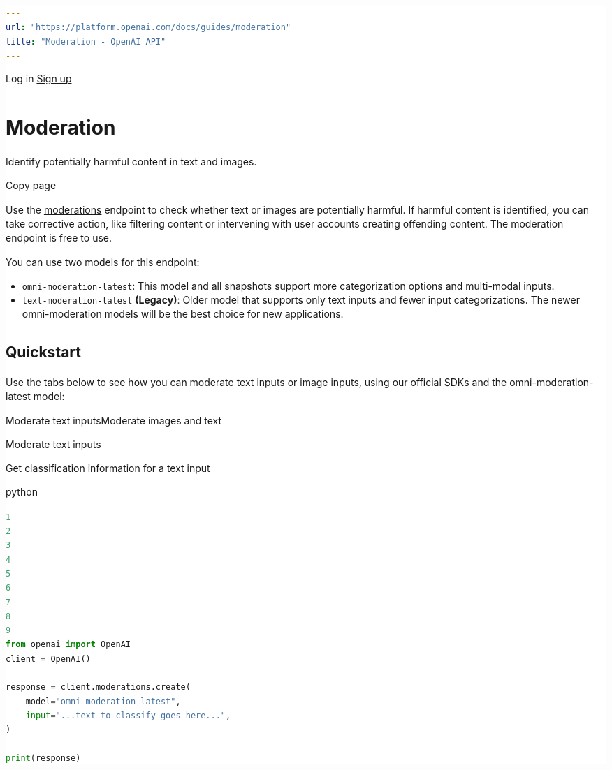 ```yaml
---
url: "https://platform.openai.com/docs/guides/moderation"
title: "Moderation - OpenAI API"
---
```


Log in [Sign up](https://platform.openai.com/signup)

# Moderation

Identify potentially harmful content in text and images.

Copy page

Use the [moderations](https://platform.openai.com/docs/api-reference/moderations) endpoint to check whether text or images are potentially harmful. If harmful content is identified, you can take corrective action, like filtering content or intervening with user accounts creating offending content. The moderation endpoint is free to use.

You can use two models for this endpoint:

- `omni-moderation-latest`: This model and all snapshots support more categorization options and multi-modal inputs.
- `text-moderation-latest` **(Legacy)**: Older model that supports only text inputs and fewer input categorizations. The newer omni-moderation models will be the best choice for new applications.

## Quickstart

Use the tabs below to see how you can moderate text inputs or image inputs, using our [official SDKs](https://platform.openai.com/docs/libraries) and the [omni-moderation-latest model](https://platform.openai.com/docs/models#moderation):

Moderate text inputsModerate images and text

Moderate text inputs

Get classification information for a text input

python

```python
1
2
3
4
5
6
7
8
9
from openai import OpenAI
client = OpenAI()

response = client.moderations.create(
    model="omni-moderation-latest",
    input="...text to classify goes here...",
)

print(response)
```

